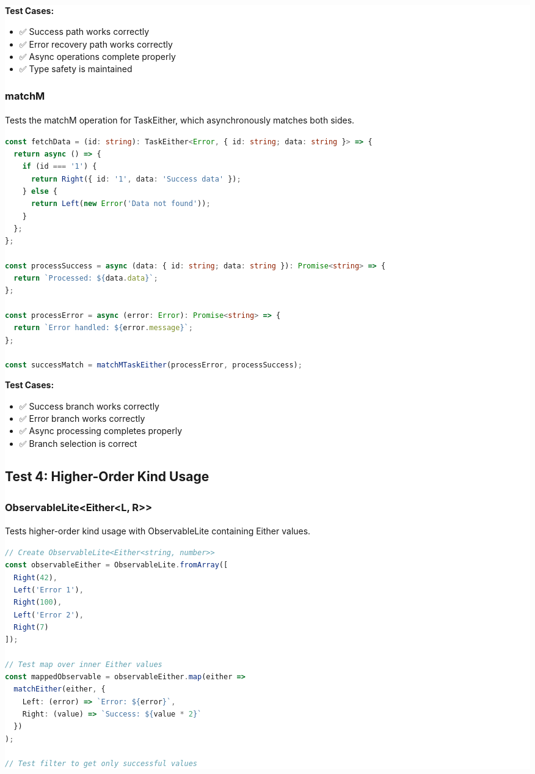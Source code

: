 ```typescript
```

**Test Cases:**
- ✅ Success path works correctly
- ✅ Error recovery path works correctly
- ✅ Async operations complete properly
- ✅ Type safety is maintained

### matchM

Tests the matchM operation for TaskEither, which asynchronously matches both sides.

```typescript
const fetchData = (id: string): TaskEither<Error, { id: string; data: string }> => {
  return async () => {
    if (id === '1') {
      return Right({ id: '1', data: 'Success data' });
    } else {
      return Left(new Error('Data not found'));
    }
  };
};

const processSuccess = async (data: { id: string; data: string }): Promise<string> => {
  return `Processed: ${data.data}`;
};

const processError = async (error: Error): Promise<string> => {
  return `Error handled: ${error.message}`;
};

const successMatch = matchMTaskEither(processError, processSuccess);
```

**Test Cases:**
- ✅ Success branch works correctly
- ✅ Error branch works correctly
- ✅ Async processing completes properly
- ✅ Branch selection is correct

## Test 4: Higher-Order Kind Usage

### ObservableLite<Either<L, R>>

Tests higher-order kind usage with ObservableLite containing Either values.

```typescript
// Create ObservableLite<Either<string, number>>
const observableEither = ObservableLite.fromArray([
  Right(42),
  Left('Error 1'),
  Right(100),
  Left('Error 2'),
  Right(7)
]);

// Test map over inner Either values
const mappedObservable = observableEither.map(either => 
  matchEither(either, {
    Left: (error) => `Error: ${error}`,
    Right: (value) => `Success: ${value * 2}`
  })
);

// Test filter to get only successful values
```